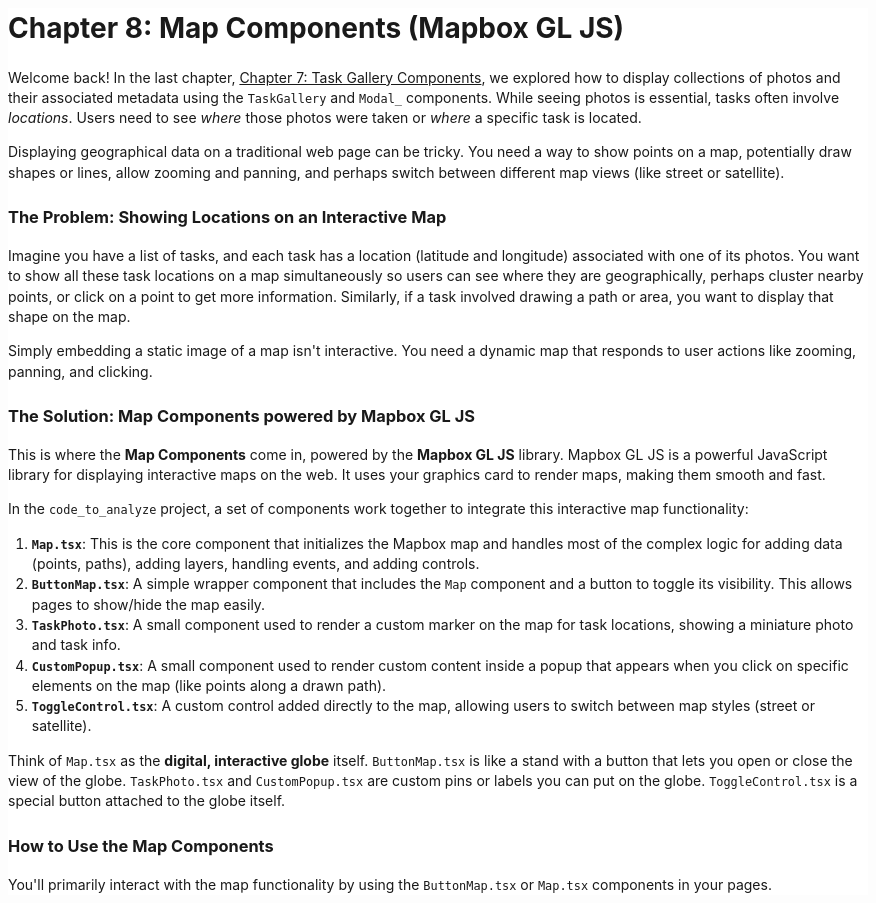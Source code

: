 # Chapter 8: Map Components (Mapbox GL JS)

Welcome back! In the last chapter, [Chapter 7: Task Gallery Components](07_task_gallery_components_.md), we explored how to display collections of photos and their associated metadata using the `TaskGallery` and `Modal_` components. While seeing photos is essential, tasks often involve *locations*. Users need to see *where* those photos were taken or *where* a specific task is located.

Displaying geographical data on a traditional web page can be tricky. You need a way to show points on a map, potentially draw shapes or lines, allow zooming and panning, and perhaps switch between different map views (like street or satellite).

### The Problem: Showing Locations on an Interactive Map

Imagine you have a list of tasks, and each task has a location (latitude and longitude) associated with one of its photos. You want to show all these task locations on a map simultaneously so users can see where they are geographically, perhaps cluster nearby points, or click on a point to get more information. Similarly, if a task involved drawing a path or area, you want to display that shape on the map.

Simply embedding a static image of a map isn't interactive. You need a dynamic map that responds to user actions like zooming, panning, and clicking.

### The Solution: Map Components powered by Mapbox GL JS

This is where the **Map Components** come in, powered by the **Mapbox GL JS** library. Mapbox GL JS is a powerful JavaScript library for displaying interactive maps on the web. It uses your graphics card to render maps, making them smooth and fast.

In the `code_to_analyze` project, a set of components work together to integrate this interactive map functionality:

1.  **`Map.tsx`**: This is the core component that initializes the Mapbox map and handles most of the complex logic for adding data (points, paths), adding layers, handling events, and adding controls.
2.  **`ButtonMap.tsx`**: A simple wrapper component that includes the `Map` component and a button to toggle its visibility. This allows pages to show/hide the map easily.
3.  **`TaskPhoto.tsx`**: A small component used to render a custom marker on the map for task locations, showing a miniature photo and task info.
4.  **`CustomPopup.tsx`**: A small component used to render custom content inside a popup that appears when you click on specific elements on the map (like points along a drawn path).
5.  **`ToggleControl.tsx`**: A custom control added directly to the map, allowing users to switch between map styles (street or satellite).

Think of `Map.tsx` as the **digital, interactive globe** itself. `ButtonMap.tsx` is like a stand with a button that lets you open or close the view of the globe. `TaskPhoto.tsx` and `CustomPopup.tsx` are custom pins or labels you can put on the globe. `ToggleControl.tsx` is a special button attached to the globe itself.

### How to Use the Map Components

You'll primarily interact with the map functionality by using the `ButtonMap.tsx` or `Map.tsx` components in your pages.
